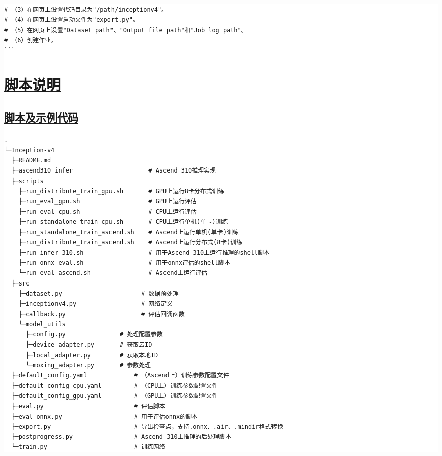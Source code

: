     # （3）在网页上设置代码目录为"/path/inceptionv4"。
    # （4）在网页上设置启动文件为"export.py"。
    # （5）在网页上设置"Dataset path"、"Output file path"和"Job log path"。
    # （6）创建作业。
    ```

# [脚本说明](#目录)

## [脚本及示例代码](#目录)

```shell
.
└─Inception-v4
  ├─README.md
  ├─ascend310_infer                     # Ascend 310推理实现
  ├─scripts
    ├─run_distribute_train_gpu.sh       # GPU上运行8卡分布式训练
    ├─run_eval_gpu.sh                   # GPU上运行评估
    ├─run_eval_cpu.sh                   # CPU上运行评估
    ├─run_standalone_train_cpu.sh       # CPU上运行单机(单卡)训练
    ├─run_standalone_train_ascend.sh    # Ascend上运行单机(单卡)训练
    ├─run_distribute_train_ascend.sh    # Ascend上运行分布式(8卡)训练
    ├─run_infer_310.sh                  # 用于Ascend 310上运行推理的shell脚本
    ├─run_onnx_eval.sh                  # 用于onnx评估的shell脚本
    └─run_eval_ascend.sh                # Ascend上运行评估
  ├─src
    ├─dataset.py                      # 数据预处理
    ├─inceptionv4.py                  # 网络定义
    ├─callback.py                     # 评估回调函数
    └─model_utils
      ├─config.py               # 处理配置参数
      ├─device_adapter.py       # 获取云ID
      ├─local_adapter.py        # 获取本地ID
      └─moxing_adapter.py       # 参数处理
  ├─default_config.yaml             # （Ascend上）训练参数配置文件
  ├─default_config_cpu.yaml         # （CPU上）训练参数配置文件
  ├─default_config_gpu.yaml         # （GPU上）训练参数配置文件
  ├─eval.py                         # 评估脚本
  ├─eval_onnx.py                    # 用于评估onnx的脚本
  ├─export.py                       # 导出检查点，支持.onnx、.air、.mindir格式转换
  ├─postprogress.py                 # Ascend 310上推理的后处理脚本
  └─train.py                        # 训练网络
```
